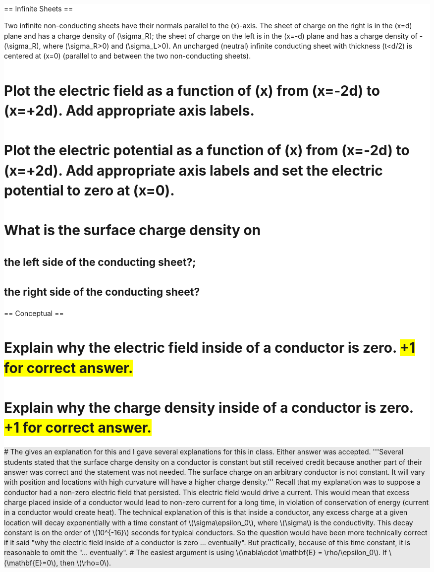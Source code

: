 == Infinite Sheets ==

Two infinite non-conducting sheets have their normals parallel to the \(x\)-axis.  The sheet of charge on the right is in the \(x=d\) plane and has a charge density of \(\sigma_R\); the sheet of charge on the left is in the \(x=-d\) plane and has a charge density of -\(\sigma_R\), where \(\sigma_R>0\) and  \(\sigma_L>0\).  An uncharged (neutral) infinite conducting sheet with thickness \(t<d/2\) is centered at \(x=0\) (parallel to and between the two non-conducting sheets). 

# Plot the electric field as a function of \(x\) from \(x=-2d\) to \(x=+2d\). Add appropriate axis labels.
# Plot the electric potential as a function of \(x\) from \(x=-2d\) to \(x=+2d\). Add appropriate axis labels and set the electric potential to zero at \(x=0\).
# What is the surface charge density on
## the left side of the conducting sheet?;
## the right side of the conducting sheet?

== Conceptual ==

# Explain why the electric field inside of a conductor is zero. <span style="background-color:yellow">+1 for correct answer.</span>
# Explain why the charge density inside of a conductor is zero. <span style="background-color:yellow">+1 for correct answer.</span>

<div style="background-color:#E8E8E8">
# The gives an explanation for this and I gave several explanations for this in class.  Either answer was accepted. '''Several students stated that the surface charge density on a conductor is constant but still received credit because another part of their answer was correct and the statement was not needed. The surface charge on an arbitrary conductor is not constant. It will vary with position and locations with high curvature will have a higher charge density.'''  Recall that my explanation was to suppose a conductor had a non-zero electric field that persisted.  This electric field would drive a current.  This would mean that excess charge placed inside of a conductor would lead to non-zero current for a long time, in violation of conservation of energy (current in a conductor would create heat).  The technical explanation of this is that inside a conductor, any excess charge at a given location will decay exponentially with a time constant of \(\sigma\epsilon_0\), where \(\sigma\) is the conductivity.  This decay constant is on the order of \(10^{-16}\) seconds for typical conductors.  So the question would have been more technically correct if it said "why the electric field inside of a conductor is zero ... eventually".  But practically, because of this time constant, it is reasonable to omit the "... eventually".
# The easiest argument is using \(\nabla\cdot \mathbf{E} = \rho/\epsilon_0\).  If \(\mathbf{E}=0\), then \(\rho=0\).